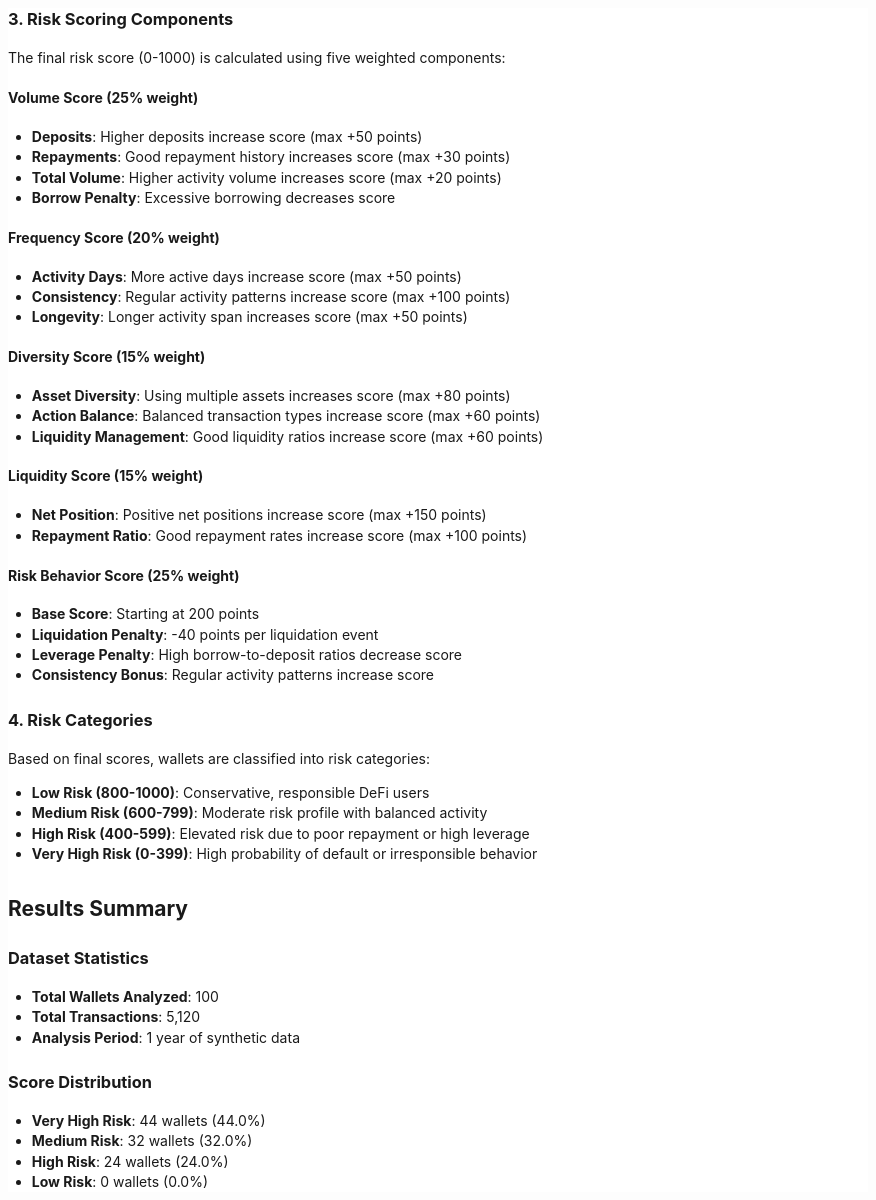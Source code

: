 ### 3. Risk Scoring Components

The final risk score (0-1000) is calculated using five weighted components:

#### Volume Score (25% weight)
- **Deposits**: Higher deposits increase score (max +50 points)
- **Repayments**: Good repayment history increases score (max +30 points)
- **Total Volume**: Higher activity volume increases score (max +20 points)
- **Borrow Penalty**: Excessive borrowing decreases score

#### Frequency Score (20% weight)
- **Activity Days**: More active days increase score (max +50 points)
- **Consistency**: Regular activity patterns increase score (max +100 points)
- **Longevity**: Longer activity span increases score (max +50 points)

#### Diversity Score (15% weight)
- **Asset Diversity**: Using multiple assets increases score (max +80 points)
- **Action Balance**: Balanced transaction types increase score (max +60 points)
- **Liquidity Management**: Good liquidity ratios increase score (max +60 points)

#### Liquidity Score (15% weight)
- **Net Position**: Positive net positions increase score (max +150 points)
- **Repayment Ratio**: Good repayment rates increase score (max +100 points)

#### Risk Behavior Score (25% weight)
- **Base Score**: Starting at 200 points
- **Liquidation Penalty**: -40 points per liquidation event
- **Leverage Penalty**: High borrow-to-deposit ratios decrease score
- **Consistency Bonus**: Regular activity patterns increase score

### 4. Risk Categories

Based on final scores, wallets are classified into risk categories:

- **Low Risk (800-1000)**: Conservative, responsible DeFi users
- **Medium Risk (600-799)**: Moderate risk profile with balanced activity
- **High Risk (400-599)**: Elevated risk due to poor repayment or high leverage
- **Very High Risk (0-399)**: High probability of default or irresponsible behavior

## Results Summary

### Dataset Statistics
- **Total Wallets Analyzed**: 100
- **Total Transactions**: 5,120
- **Analysis Period**: 1 year of synthetic data

### Score Distribution
- **Very High Risk**: 44 wallets (44.0%)
- **Medium Risk**: 32 wallets (32.0%)
- **High Risk**: 24 wallets (24.0%)
- **Low Risk**: 0 wallets (0.0%)
